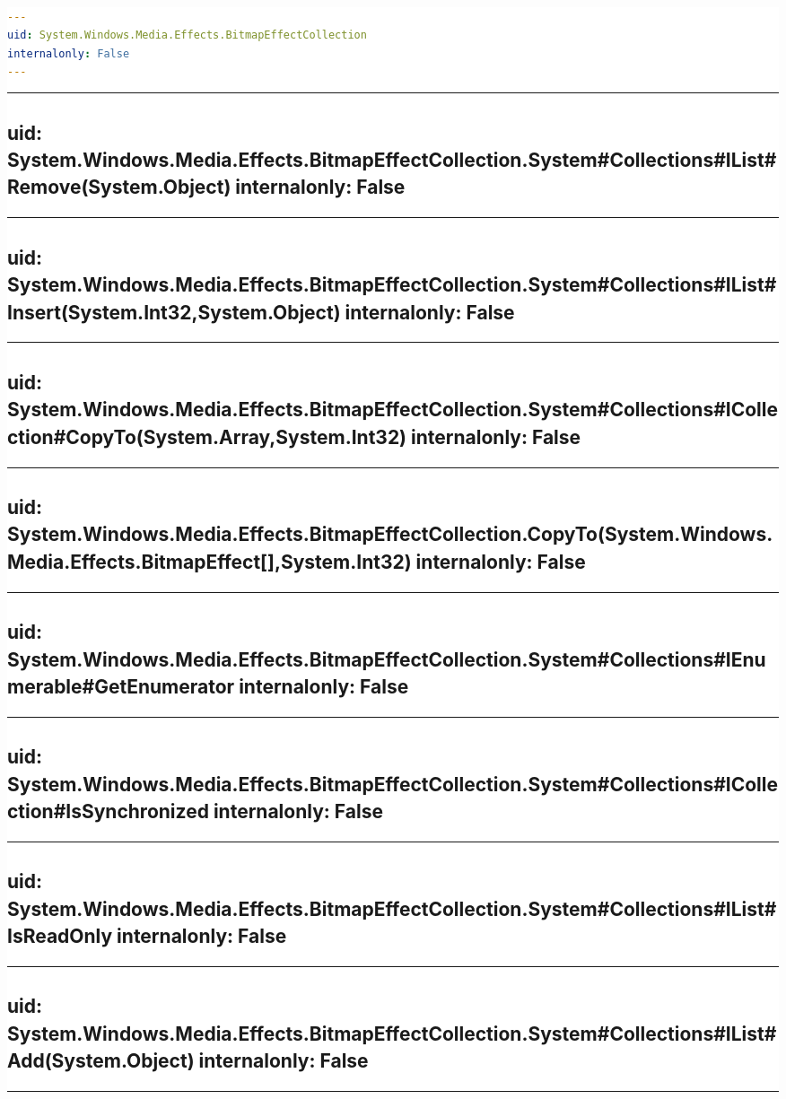 ```yaml
---
uid: System.Windows.Media.Effects.BitmapEffectCollection
internalonly: False
---
```


---
uid: System.Windows.Media.Effects.BitmapEffectCollection.System#Collections#IList#Remove(System.Object)
internalonly: False
---

---
uid: System.Windows.Media.Effects.BitmapEffectCollection.System#Collections#IList#Insert(System.Int32,System.Object)
internalonly: False
---

---
uid: System.Windows.Media.Effects.BitmapEffectCollection.System#Collections#ICollection#CopyTo(System.Array,System.Int32)
internalonly: False
---

---
uid: System.Windows.Media.Effects.BitmapEffectCollection.CopyTo(System.Windows.Media.Effects.BitmapEffect[],System.Int32)
internalonly: False
---

---
uid: System.Windows.Media.Effects.BitmapEffectCollection.System#Collections#IEnumerable#GetEnumerator
internalonly: False
---

---
uid: System.Windows.Media.Effects.BitmapEffectCollection.System#Collections#ICollection#IsSynchronized
internalonly: False
---

---
uid: System.Windows.Media.Effects.BitmapEffectCollection.System#Collections#IList#IsReadOnly
internalonly: False
---

---
uid: System.Windows.Media.Effects.BitmapEffectCollection.System#Collections#IList#Add(System.Object)
internalonly: False
---

---